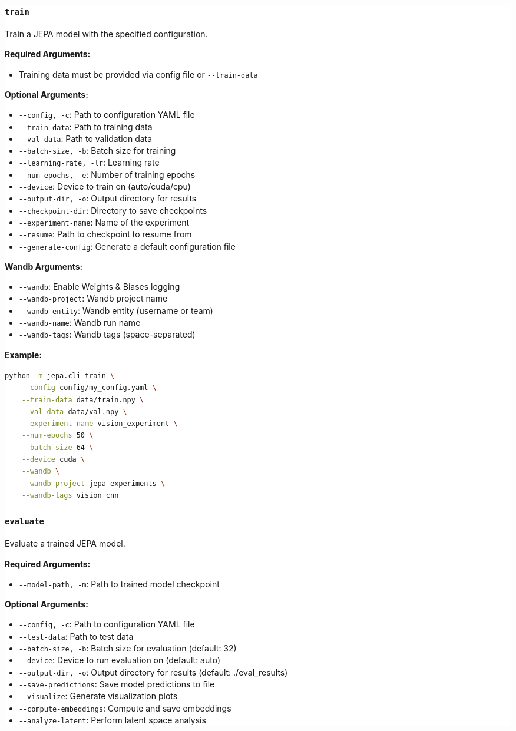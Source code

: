 ### `train`

Train a JEPA model with the specified configuration.

**Required Arguments:**
- Training data must be provided via config file or `--train-data`

**Optional Arguments:**
- `--config, -c`: Path to configuration YAML file
- `--train-data`: Path to training data
- `--val-data`: Path to validation data
- `--batch-size, -b`: Batch size for training
- `--learning-rate, -lr`: Learning rate
- `--num-epochs, -e`: Number of training epochs
- `--device`: Device to train on (auto/cuda/cpu)
- `--output-dir, -o`: Output directory for results
- `--checkpoint-dir`: Directory to save checkpoints
- `--experiment-name`: Name of the experiment
- `--resume`: Path to checkpoint to resume from
- `--generate-config`: Generate a default configuration file

**Wandb Arguments:**
- `--wandb`: Enable Weights & Biases logging
- `--wandb-project`: Wandb project name
- `--wandb-entity`: Wandb entity (username or team)
- `--wandb-name`: Wandb run name
- `--wandb-tags`: Wandb tags (space-separated)

**Example:**
```bash
python -m jepa.cli train \
    --config config/my_config.yaml \
    --train-data data/train.npy \
    --val-data data/val.npy \
    --experiment-name vision_experiment \
    --num-epochs 50 \
    --batch-size 64 \
    --device cuda \
    --wandb \
    --wandb-project jepa-experiments \
    --wandb-tags vision cnn
```

### `evaluate`

Evaluate a trained JEPA model.

**Required Arguments:**
- `--model-path, -m`: Path to trained model checkpoint

**Optional Arguments:**
- `--config, -c`: Path to configuration YAML file
- `--test-data`: Path to test data
- `--batch-size, -b`: Batch size for evaluation (default: 32)
- `--device`: Device to run evaluation on (default: auto)
- `--output-dir, -o`: Output directory for results (default: ./eval_results)
- `--save-predictions`: Save model predictions to file
- `--visualize`: Generate visualization plots
- `--compute-embeddings`: Compute and save embeddings
- `--analyze-latent`: Perform latent space analysis
